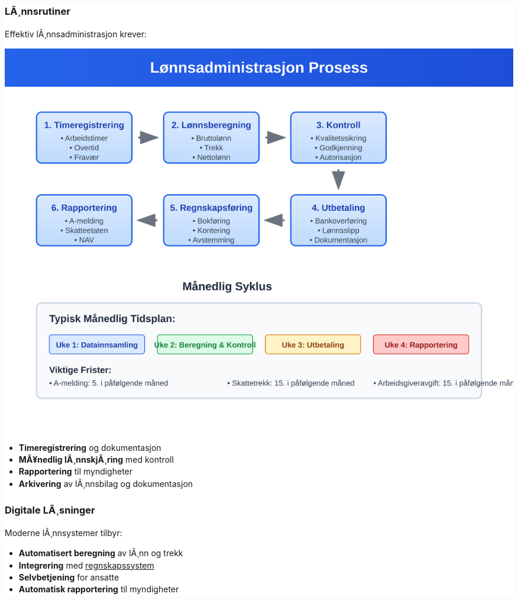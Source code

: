 ### LÃ¸nnsrutiner

Effektiv lÃ¸nnsadministrasjon krever:

![LÃ¸nnsadministrasjon prosess](lonn-administrasjon-prosess.svg)

* **Timeregistrering** og dokumentasjon
* **MÃ¥nedlig lÃ¸nnskjÃ¸ring** med kontroll
* **Rapportering** til myndigheter
* **Arkivering** av lÃ¸nnsbilag og dokumentasjon

### Digitale LÃ¸sninger

Moderne lÃ¸nnsystemer tilbyr:

* **Automatisert beregning** av lÃ¸nn og trekk
* **Integrering** med [regnskapssystem](/blogs/regnskap/hva-er-erp-system "Hva er ERP-system? Komplett Guide til Enterprise Resource Planning")
* **Selvbetjening** for ansatte
* **Automatisk rapportering** til myndigheter
